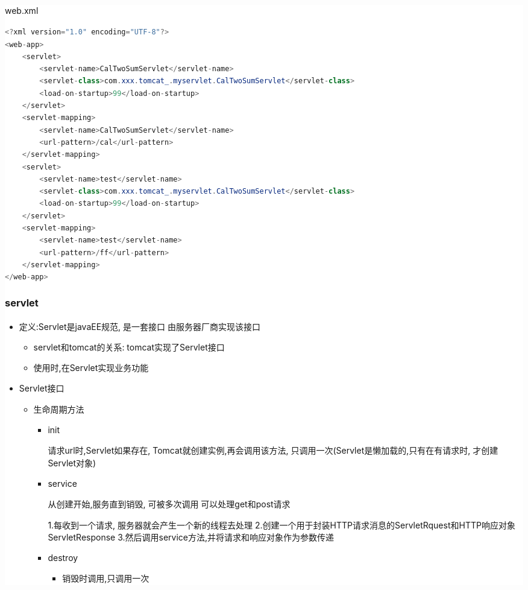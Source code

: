 web.xml

```java
<?xml version="1.0" encoding="UTF-8"?>
<web-app>
    <servlet>
        <servlet-name>CalTwoSumServlet</servlet-name>
        <servlet-class>com.xxx.tomcat_.myservlet.CalTwoSumServlet</servlet-class>
        <load-on-startup>99</load-on-startup>
    </servlet>
    <servlet-mapping>
        <servlet-name>CalTwoSumServlet</servlet-name>
        <url-pattern>/cal</url-pattern>
    </servlet-mapping>
    <servlet>
        <servlet-name>test</servlet-name>
        <servlet-class>com.xxx.tomcat_.myservlet.CalTwoSumServlet</servlet-class>
        <load-on-startup>99</load-on-startup>
    </servlet>
    <servlet-mapping>
        <servlet-name>test</servlet-name>
        <url-pattern>/ff</url-pattern>
    </servlet-mapping>
</web-app>
```



### servlet

- 定义:Servlet是javaEE规范, 是一套接口
由服务器厂商实现该接口

	- servlet和tomcat的关系: tomcat实现了Servlet接口

	- 使用时,在Servlet实现业务功能

- Servlet接口

  - 生命周期方法

    - init

      请求url时,Servlet如果存在, Tomcat就创建实例,再会调用该方法, 只调用一次(Servlet是懒加载的,只有在有请求时, 才创建Servlet对象)

    - service

      从创建开始,服务直到销毁, 可被多次调用
      可以处理get和post请求

      1.每收到一个请求, 服务器就会产生一个新的线程去处理
      2.创建一个用于封装HTTP请求消息的ServletRquest和HTTP响应对象ServletResponse
      3.然后调用service方法,并将请求和响应对象作为参数传递

    - destroy

    	- 销毁时调用,只调用一次
